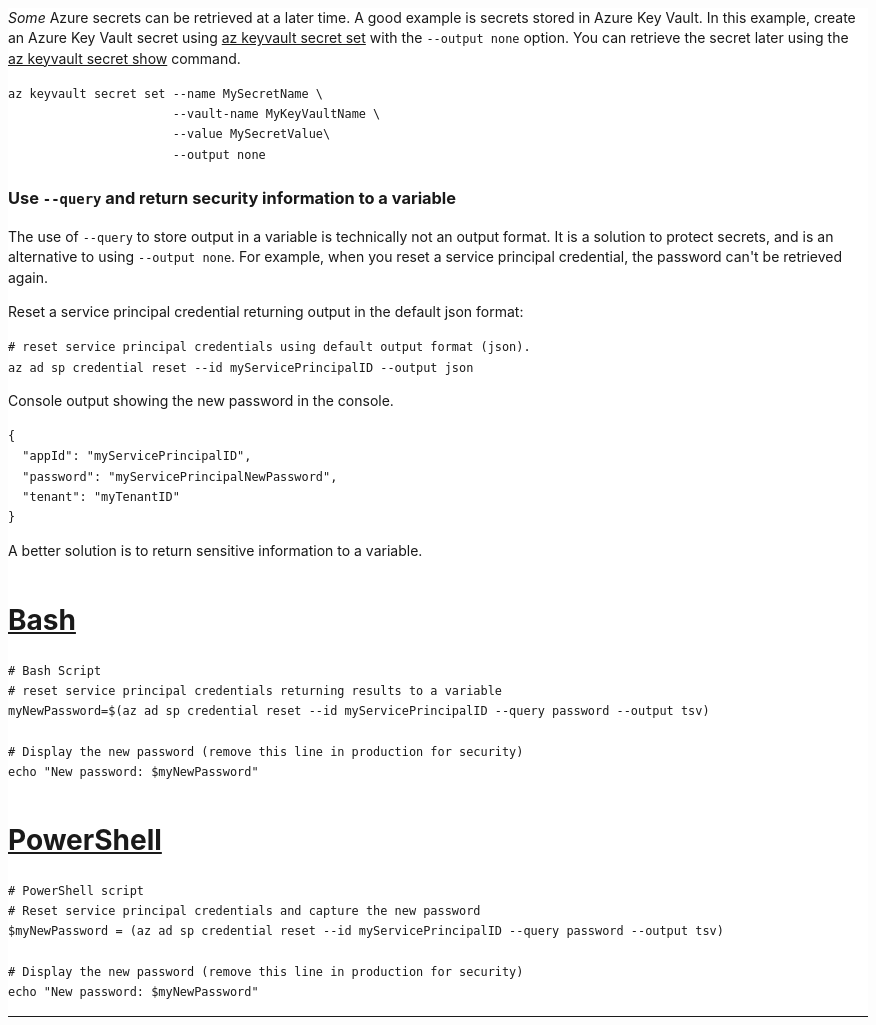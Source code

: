 _Some_ Azure secrets can be retrieved at a later time. A good example is secrets stored in Azure Key Vault. In this example, create an Azure Key Vault secret using [az keyvault secret set](/cli/azure/keyvault/secret#az-keyvault-secret-set) with the `--output none` option. You can retrieve the secret later using the [az keyvault secret show](/cli/azure/keyvault/secret#az-keyvault-secret-show) command.

```azurecli-interactive
az keyvault secret set --name MySecretName \
                       --vault-name MyKeyVaultName \
                       --value MySecretValue\
                       --output none
```

### Use `--query` and return security information to a variable

The use of `--query` to store output in a variable is technically not an output format. It is a solution to protect secrets, and is an alternative to using `--output none`. For example, when you reset a service principal credential, the password can't be retrieved again.

Reset a service principal credential returning output in the default json format:

```azurecli-interactive
# reset service principal credentials using default output format (json).
az ad sp credential reset --id myServicePrincipalID --output json
```

Console output showing the new password in the console.

```output
{
  "appId": "myServicePrincipalID",
  "password": "myServicePrincipalNewPassword",
  "tenant": "myTenantID"
}
```

A better solution is to return sensitive information to a variable.

# [Bash](#tab/bash)

```azurecli
# Bash Script
# reset service principal credentials returning results to a variable
myNewPassword=$(az ad sp credential reset --id myServicePrincipalID --query password --output tsv)

# Display the new password (remove this line in production for security)
echo "New password: $myNewPassword"
```

# [PowerShell](#tab/powershell)

```azurecli
# PowerShell script
# Reset service principal credentials and capture the new password
$myNewPassword = (az ad sp credential reset --id myServicePrincipalID --query password --output tsv)

# Display the new password (remove this line in production for security)
echo "New password: $myNewPassword"
```

---